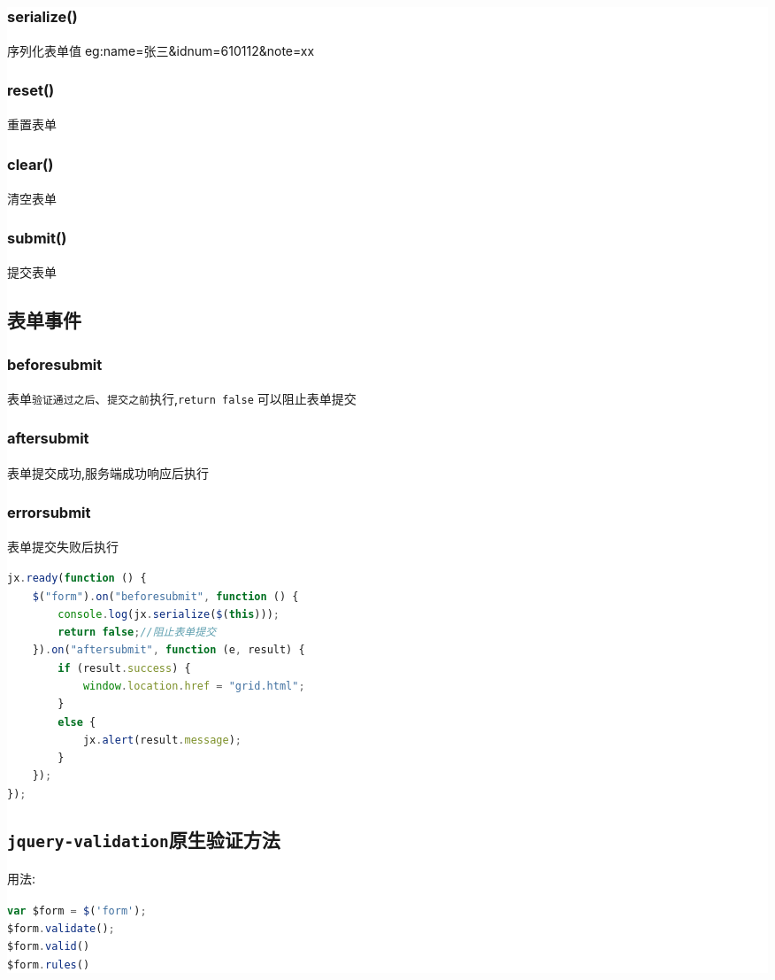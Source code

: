 ### serialize()
序列化表单值
eg:name=张三&idnum=610112&note=xx
 
### reset()
重置表单
 
### clear()
清空表单

### submit()
提交表单

## 表单事件

### beforesubmit
表单`验证通过之后`、`提交之前`执行,`return false` 可以阻止表单提交

### aftersubmit
表单提交成功,服务端成功响应后执行

### errorsubmit
表单提交失败后执行

```js
jx.ready(function () {
    $("form").on("beforesubmit", function () {
        console.log(jx.serialize($(this)));
        return false;//阻止表单提交
    }).on("aftersubmit", function (e, result) {
        if (result.success) {
            window.location.href = "grid.html";
        }
        else {
            jx.alert(result.message);
        }
    });
});
```

## `jquery-validation`原生验证方法

用法:
```js
var $form = $('form');
$form.validate();
$form.valid()
$form.rules()
```
